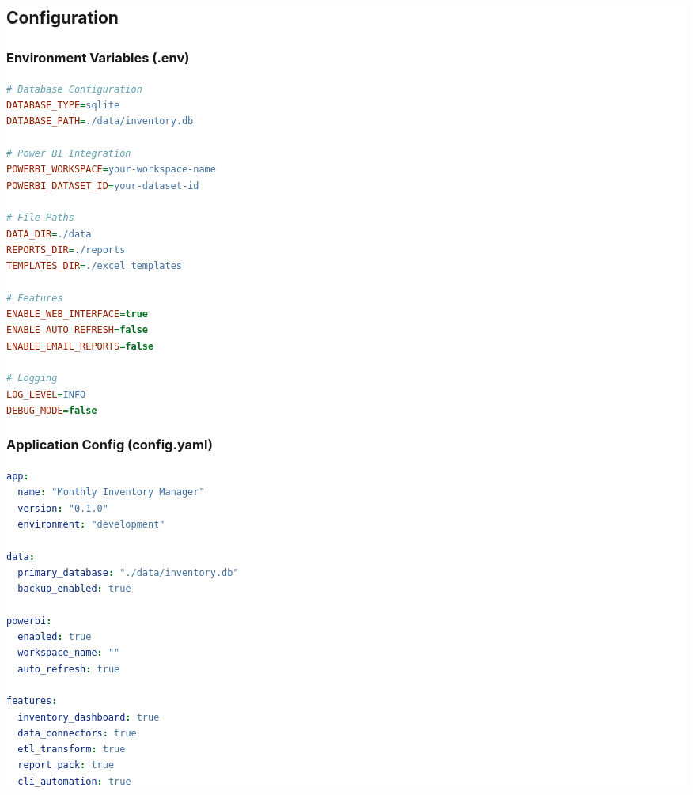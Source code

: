 ##  Configuration

### Environment Variables (.env)

```ini
# Database Configuration
DATABASE_TYPE=sqlite
DATABASE_PATH=./data/inventory.db

# Power BI Integration
POWERBI_WORKSPACE=your-workspace-name
POWERBI_DATASET_ID=your-dataset-id

# File Paths
DATA_DIR=./data
REPORTS_DIR=./reports
TEMPLATES_DIR=./excel_templates

# Features
ENABLE_WEB_INTERFACE=true
ENABLE_AUTO_REFRESH=false
ENABLE_EMAIL_REPORTS=false

# Logging
LOG_LEVEL=INFO
DEBUG_MODE=false
```

### Application Config (config.yaml)

```yaml
app:
  name: "Monthly Inventory Manager"
  version: "0.1.0" 
  environment: "development"

data:
  primary_database: "./data/inventory.db"
  backup_enabled: true

powerbi:
  enabled: true
  workspace_name: ""
  auto_refresh: true

features:
  inventory_dashboard: true
  data_connectors: true
  etl_transform: true
  report_pack: true
  cli_automation: true
```

